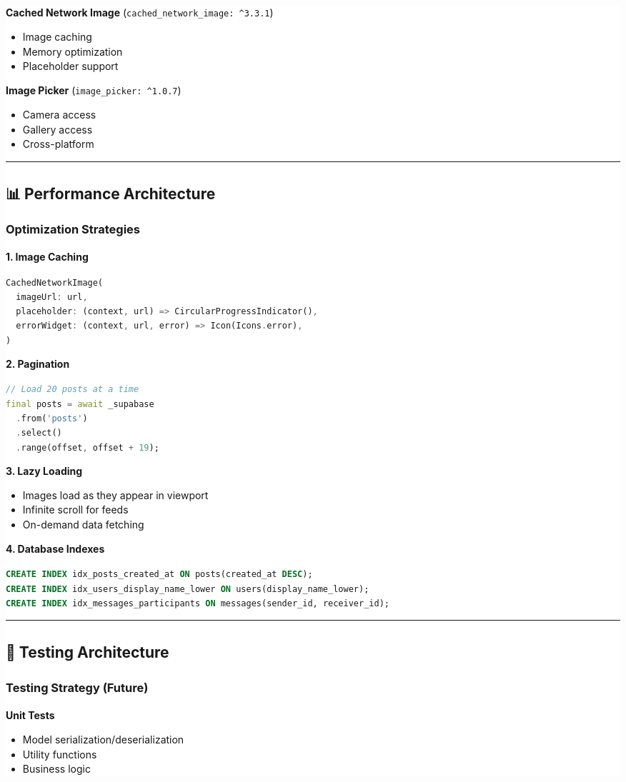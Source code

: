 **Cached Network Image** (`cached_network_image: ^3.3.1`)
- Image caching
- Memory optimization
- Placeholder support

**Image Picker** (`image_picker: ^1.0.7`)
- Camera access
- Gallery access
- Cross-platform

---

## 📊 Performance Architecture

### Optimization Strategies

**1. Image Caching**
```dart
CachedNetworkImage(
  imageUrl: url,
  placeholder: (context, url) => CircularProgressIndicator(),
  errorWidget: (context, url, error) => Icon(Icons.error),
)
```

**2. Pagination**
```dart
// Load 20 posts at a time
final posts = await _supabase
  .from('posts')
  .select()
  .range(offset, offset + 19);
```

**3. Lazy Loading**
- Images load as they appear in viewport
- Infinite scroll for feeds
- On-demand data fetching

**4. Database Indexes**
```sql
CREATE INDEX idx_posts_created_at ON posts(created_at DESC);
CREATE INDEX idx_users_display_name_lower ON users(display_name_lower);
CREATE INDEX idx_messages_participants ON messages(sender_id, receiver_id);
```

---

## 🧪 Testing Architecture

### Testing Strategy (Future)

**Unit Tests**
- Model serialization/deserialization
- Utility functions
- Business logic
